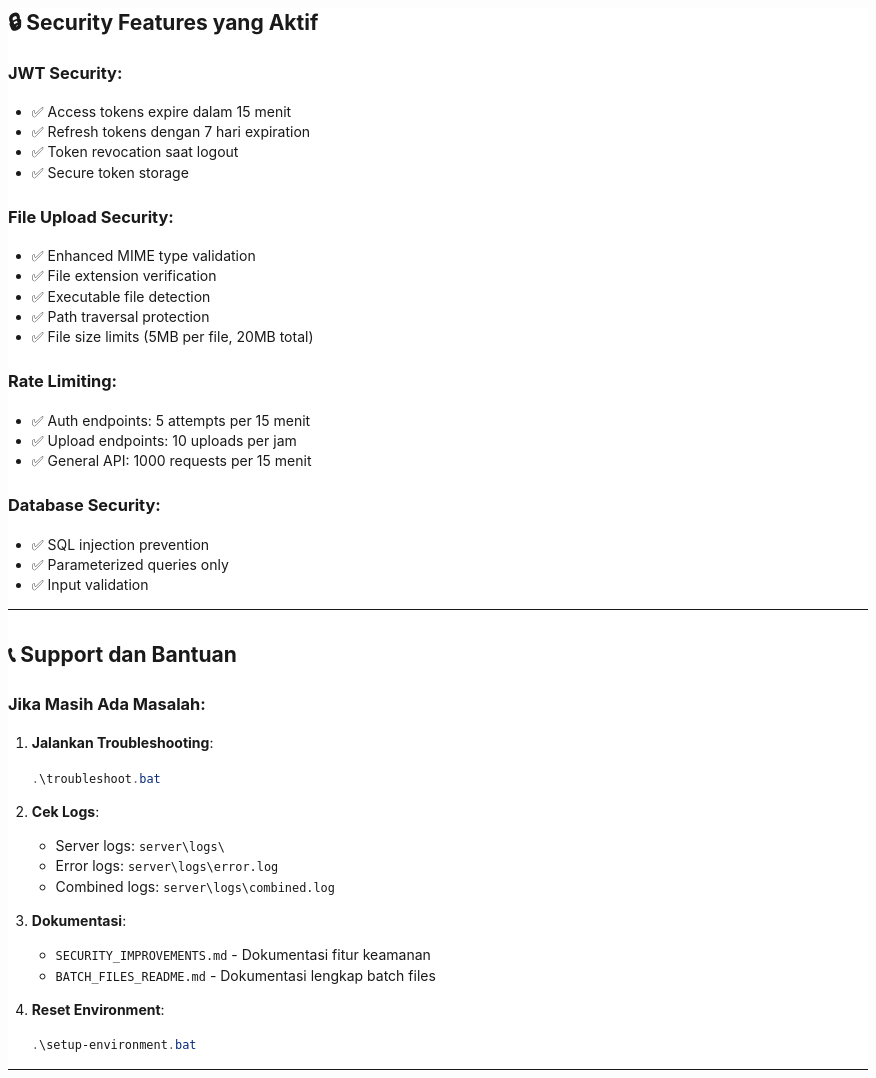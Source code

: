 ## 🔒 **Security Features yang Aktif**

### **JWT Security**:
- ✅ Access tokens expire dalam 15 menit
- ✅ Refresh tokens dengan 7 hari expiration
- ✅ Token revocation saat logout
- ✅ Secure token storage

### **File Upload Security**:
- ✅ Enhanced MIME type validation
- ✅ File extension verification
- ✅ Executable file detection
- ✅ Path traversal protection
- ✅ File size limits (5MB per file, 20MB total)

### **Rate Limiting**:
- ✅ Auth endpoints: 5 attempts per 15 menit
- ✅ Upload endpoints: 10 uploads per jam
- ✅ General API: 1000 requests per 15 menit

### **Database Security**:
- ✅ SQL injection prevention
- ✅ Parameterized queries only
- ✅ Input validation

---

## 📞 **Support dan Bantuan**

### **Jika Masih Ada Masalah**:
1. **Jalankan Troubleshooting**:
   ```powershell
   .\troubleshoot.bat
   ```

2. **Cek Logs**:
   - Server logs: `server\logs\`
   - Error logs: `server\logs\error.log`
   - Combined logs: `server\logs\combined.log`

3. **Dokumentasi**:
   - `SECURITY_IMPROVEMENTS.md` - Dokumentasi fitur keamanan
   - `BATCH_FILES_README.md` - Dokumentasi lengkap batch files

4. **Reset Environment**:
   ```powershell
   .\setup-environment.bat
   ```

---

